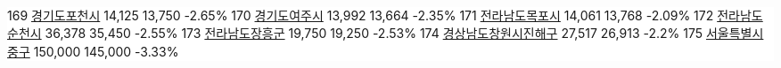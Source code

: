   <tr class="item">
    <td>169</td>
    <td><a href="/apt/경기도포천시">경기도포천시</a></td>
    <td>14,125</td>
    <td>13,750</td>
    <td>-2.65%</td>
  </tr>

  <tr class="item">
    <td>170</td>
    <td><a href="/apt/경기도여주시">경기도여주시</a></td>
    <td>13,992</td>
    <td>13,664</td>
    <td>-2.35%</td>
  </tr>

  <tr class="item">
    <td>171</td>
    <td><a href="/apt/전라남도목포시">전라남도목포시</a></td>
    <td>14,061</td>
    <td>13,768</td>
    <td>-2.09%</td>
  </tr>

  <tr class="item">
    <td>172</td>
    <td><a href="/apt/전라남도순천시">전라남도순천시</a></td>
    <td>36,378</td>
    <td>35,450</td>
    <td>-2.55%</td>
  </tr>

  <tr class="item">
    <td>173</td>
    <td><a href="/apt/전라남도장흥군">전라남도장흥군</a></td>
    <td>19,750</td>
    <td>19,250</td>
    <td>-2.53%</td>
  </tr>

  <tr class="item">
    <td>174</td>
    <td><a href="/apt/경상남도창원시진해구">경상남도창원시진해구</a></td>
    <td>27,517</td>
    <td>26,913</td>
    <td>-2.2%</td>
  </tr>

  <tr class="item">
    <td>175</td>
    <td><a href="/apt/서울특별시중구">서울특별시중구</a></td>
    <td>150,000</td>
    <td>145,000</td>
    <td>-3.33%</td>
  </tr>
